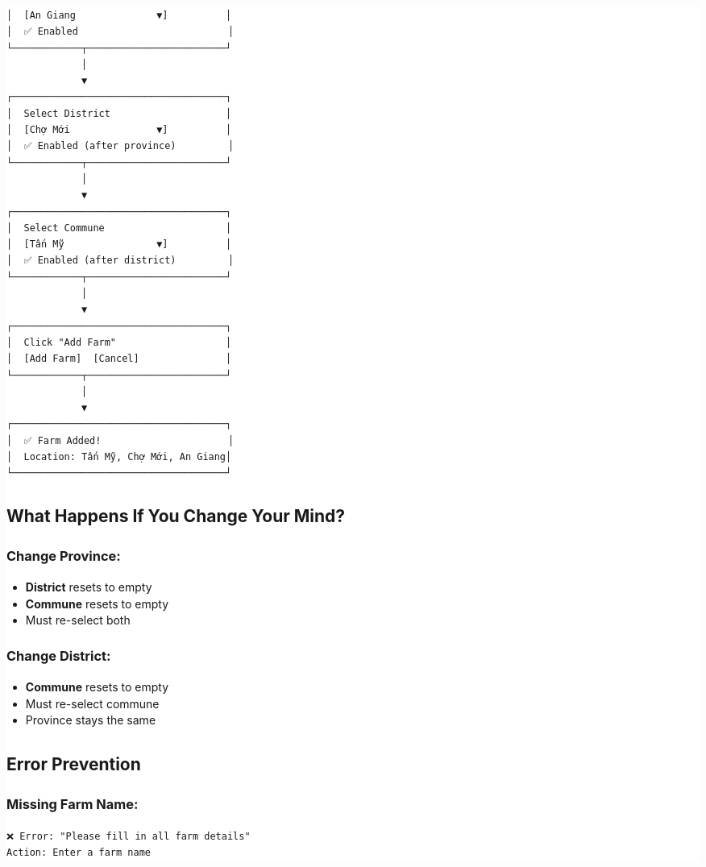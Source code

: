 ```
│  [An Giang              ▼]          │
│  ✅ Enabled                          │
└────────────┬────────────────────────┘
             │
             ▼
┌─────────────────────────────────────┐
│  Select District                    │
│  [Chợ Mới               ▼]          │
│  ✅ Enabled (after province)         │
└────────────┬────────────────────────┘
             │
             ▼
┌─────────────────────────────────────┐
│  Select Commune                     │
│  [Tấn Mỹ                ▼]          │
│  ✅ Enabled (after district)         │
└────────────┬────────────────────────┘
             │
             ▼
┌─────────────────────────────────────┐
│  Click "Add Farm"                   │
│  [Add Farm]  [Cancel]               │
└────────────┬────────────────────────┘
             │
             ▼
┌─────────────────────────────────────┐
│  ✅ Farm Added!                      │
│  Location: Tấn Mỹ, Chợ Mới, An Giang│
└─────────────────────────────────────┘
```

## What Happens If You Change Your Mind?

### Change Province:
- **District** resets to empty
- **Commune** resets to empty
- Must re-select both

### Change District:
- **Commune** resets to empty
- Must re-select commune
- Province stays the same

## Error Prevention

### Missing Farm Name:
```
❌ Error: "Please fill in all farm details"
Action: Enter a farm name
```
